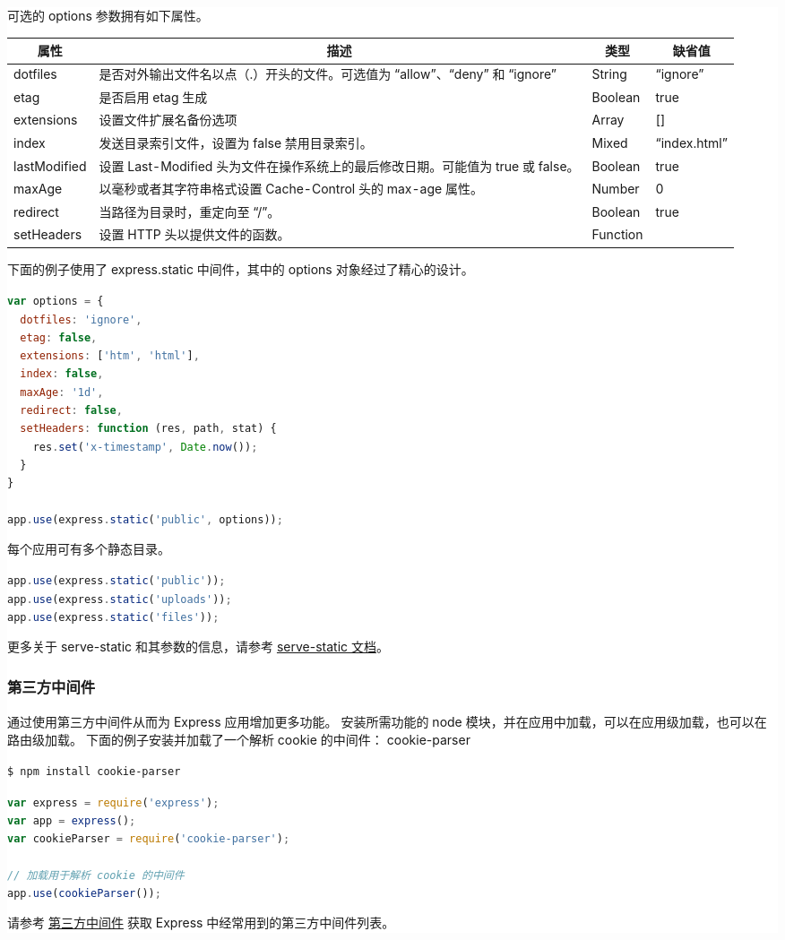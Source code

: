 可选的 options 参数拥有如下属性。

| 属性          | 描述                                                                              | 	类型     | 	缺省值        |
| ------------- | --------------------------------------------------------------------------------- | --------- | -------------- |
| dotfiles      | 是否对外输出文件名以点（.）开头的文件。可选值为 “allow”、“deny” 和 “ignore” | String    | 	“ignore”    |
| etag	         | 是否启用 etag 生成	                                                               | Boolean	  | true           |
| extensions	   | 设置文件扩展名备份选项                                                            | 	Array    | 	[]            |
| index	        | 发送目录索引文件，设置为 false 禁用目录索引。	                                    | Mixed	    | “index.html” |
| lastModified	 | 设置 Last-Modified 头为文件在操作系统上的最后修改日期。可能值为 true 或 false。   | 	Boolean  | 	true          |
| maxAge	       | 以毫秒或者其字符串格式设置 Cache-Control 头的 max-age 属性。	                     | Number    | 	0             |
| redirect      | 	当路径为目录时，重定向至 “/”。	                                                | Boolean   | 	true          |
| setHeaders    | 	设置 HTTP 头以提供文件的函数。	                                                  | Function	 |                |

下面的例子使用了 express.static 中间件，其中的 options 对象经过了精心的设计。
```javascript
var options = {
  dotfiles: 'ignore',
  etag: false,
  extensions: ['htm', 'html'],
  index: false,
  maxAge: '1d',
  redirect: false,
  setHeaders: function (res, path, stat) {
    res.set('x-timestamp', Date.now());
  }
}

app.use(express.static('public', options));
```
每个应用可有多个静态目录。
```javascript
app.use(express.static('public'));
app.use(express.static('uploads'));
app.use(express.static('files'));
```
更多关于 serve-static 和其参数的信息，请参考 [serve-static 文档](https://github.com/expressjs/serve-static)。
 
### 第三方中间件
通过使用第三方中间件从而为 Express 应用增加更多功能。
安装所需功能的 node 模块，并在应用中加载，可以在应用级加载，也可以在路由级加载。
下面的例子安装并加载了一个解析 cookie 的中间件： cookie-parser
```bash
$ npm install cookie-parser
```
```javascript
var express = require('express');
var app = express();
var cookieParser = require('cookie-parser');

// 加载用于解析 cookie 的中间件
app.use(cookieParser());
```
请参考 [第三方中间件](http://www.expressjs.com.cn/resources/middleware.html) 获取 Express 中经常用到的第三方中间件列表。
 